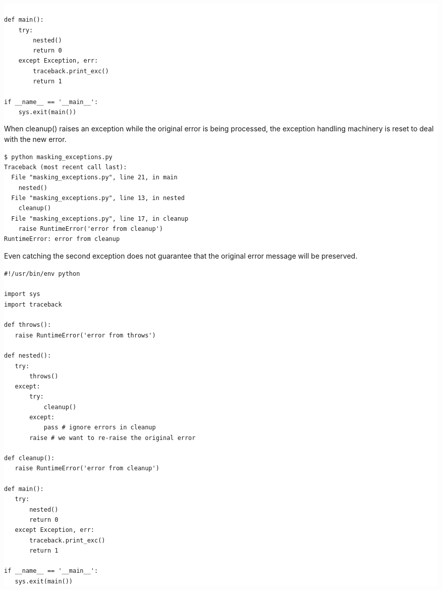 ```

def main():
    try:
        nested()
        return 0
    except Exception, err:
        traceback.print_exc()
        return 1

if __name__ == '__main__':
    sys.exit(main())
```

When cleanup() raises an exception while the original error is
being processed, the exception handling machinery is reset to deal
with the new error.

```
$ python masking_exceptions.py
Traceback (most recent call last):
  File "masking_exceptions.py", line 21, in main
    nested()
  File "masking_exceptions.py", line 13, in nested
    cleanup()
  File "masking_exceptions.py", line 17, in cleanup
    raise RuntimeError('error from cleanup')
RuntimeError: error from cleanup
```

Even catching the second exception does not guarantee that the
original error message will be preserved.

 ```
#!/usr/bin/env python

import sys
import traceback

def throws():
    raise RuntimeError('error from throws')
    
def nested():
    try:
        throws()
    except:
        try:
            cleanup()
        except:
            pass # ignore errors in cleanup
        raise # we want to re-raise the original error

def cleanup():
    raise RuntimeError('error from cleanup')

def main():
    try:
        nested()
        return 0
    except Exception, err:
        traceback.print_exc()
        return 1

if __name__ == '__main__':
    sys.exit(main())
```
